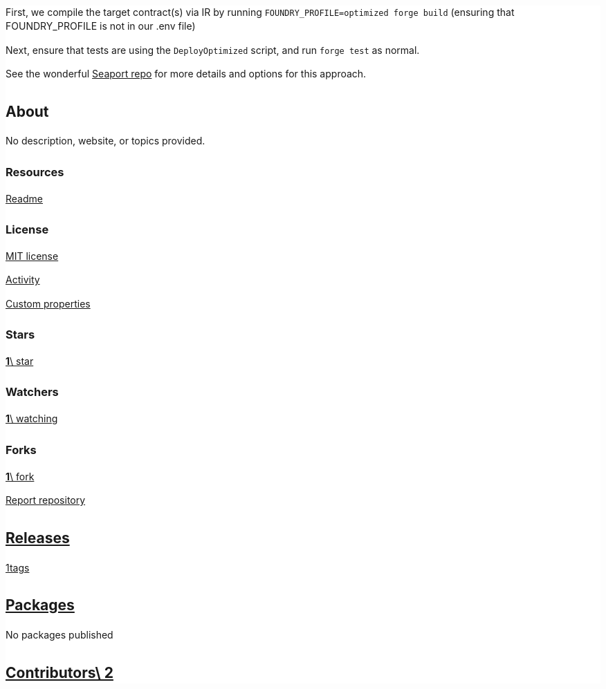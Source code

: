 First, we compile the target contract(s) via IR by running `FOUNDRY_PROFILE=optimized forge build` (ensuring that FOUNDRY\_PROFILE is not in our .env file)

Next, ensure that tests are using the `DeployOptimized` script, and run `forge test` as normal.

See the wonderful [Seaport repo](https://github.com/ProjectOpenSea/seaport/blob/main/README.md#foundry-tests) for more details and options for this approach.

## About

No description, website, or topics provided.


### Resources

[Readme](https://github.com/Hats-Protocol/chain-modules#readme-ov-file)

### License

[MIT license](https://github.com/Hats-Protocol/chain-modules#MIT-1-ov-file)

[Activity](https://github.com/Hats-Protocol/chain-modules/activity)

[Custom properties](https://github.com/Hats-Protocol/chain-modules/custom-properties)

### Stars

[**1**\\
star](https://github.com/Hats-Protocol/chain-modules/stargazers)

### Watchers

[**1**\\
watching](https://github.com/Hats-Protocol/chain-modules/watchers)

### Forks

[**1**\\
fork](https://github.com/Hats-Protocol/chain-modules/forks)

[Report repository](https://github.com/contact/report-content?content_url=https%3A%2F%2Fgithub.com%2FHats-Protocol%2Fchain-modules&report=Hats-Protocol+%28user%29)

## [Releases](https://github.com/Hats-Protocol/chain-modules/releases)

[1tags](https://github.com/Hats-Protocol/chain-modules/tags)

## [Packages](https://github.com/orgs/Hats-Protocol/packages?repo_name=chain-modules)

No packages published

## [Contributors\  2](https://github.com/Hats-Protocol/chain-modules/graphs/contributors)
